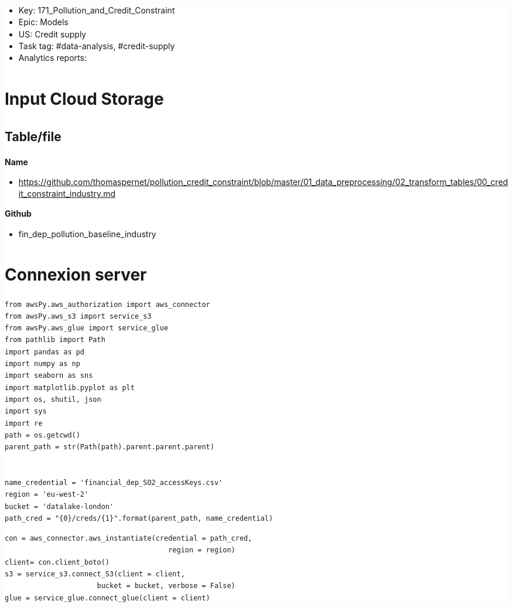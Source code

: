 - Key: 171_Pollution_and_Credit_Constraint
- Epic: Models
- US: Credit supply
- Task tag: #data-analysis, #credit-supply
- Analytics reports: 

# Input Cloud Storage

## Table/file

**Name**

- https://github.com/thomaspernet/pollution_credit_constraint/blob/master/01_data_preprocessing/02_transform_tables/00_credit_constraint_industry.md

**Github**

- fin_dep_pollution_baseline_industry





# Connexion server


```sos kernel="SoS"
from awsPy.aws_authorization import aws_connector
from awsPy.aws_s3 import service_s3
from awsPy.aws_glue import service_glue
from pathlib import Path
import pandas as pd
import numpy as np
import seaborn as sns
import matplotlib.pyplot as plt
import os, shutil, json
import sys
import re
path = os.getcwd()
parent_path = str(Path(path).parent.parent.parent)


name_credential = 'financial_dep_SO2_accessKeys.csv'
region = 'eu-west-2'
bucket = 'datalake-london'
path_cred = "{0}/creds/{1}".format(parent_path, name_credential)
```

```sos kernel="SoS"
con = aws_connector.aws_instantiate(credential = path_cred,
                                       region = region)
client= con.client_boto()
s3 = service_s3.connect_S3(client = client,
                      bucket = bucket, verbose = False)
glue = service_glue.connect_glue(client = client) 
```
